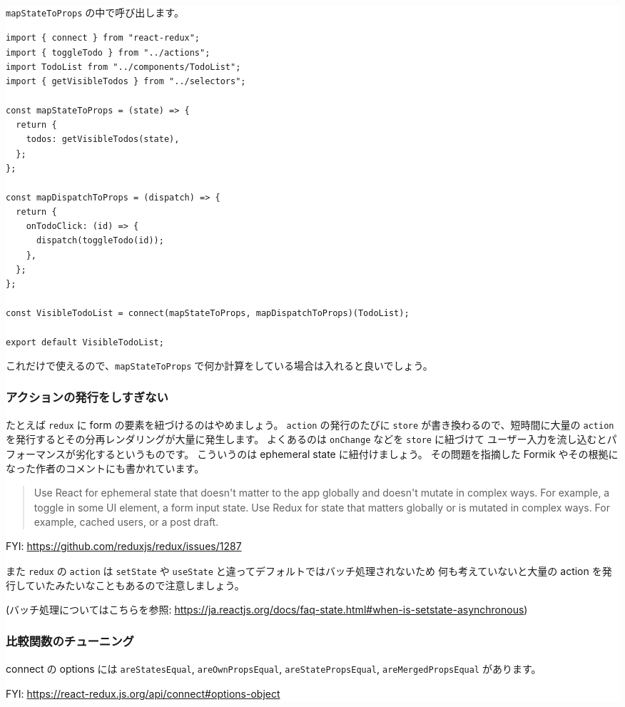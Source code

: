 `mapStateToProps` の中で呼び出します。

```tsx
import { connect } from "react-redux";
import { toggleTodo } from "../actions";
import TodoList from "../components/TodoList";
import { getVisibleTodos } from "../selectors";

const mapStateToProps = (state) => {
  return {
    todos: getVisibleTodos(state),
  };
};

const mapDispatchToProps = (dispatch) => {
  return {
    onTodoClick: (id) => {
      dispatch(toggleTodo(id));
    },
  };
};

const VisibleTodoList = connect(mapStateToProps, mapDispatchToProps)(TodoList);

export default VisibleTodoList;
```

これだけで使えるので、`mapStateToProps` で何か計算をしている場合は入れると良いでしょう。

### アクションの発行をしすぎない

たとえば `redux` に form の要素を紐づけるのはやめましょう。
`action` の発行のたびに `store` が書き換わるので、短時間に大量の `action` を発行するとその分再レンダリングが大量に発生します。
よくあるのは `onChange` などを `store` に紐づけて ユーザー入力を流し込むとパフォーマンスが劣化するというものです。
こういうのは ephemeral state に紐付けましょう。
その問題を指摘した Formik やその根拠になった作者のコメントにも書かれています。

> Use React for ephemeral state that doesn't matter to the app globally and doesn't mutate in complex ways. For example, a toggle in some UI element, a form input state. Use Redux for state that matters globally or is mutated in complex ways. For example, cached users, or a post draft.

FYI: https://github.com/reduxjs/redux/issues/1287

また `redux` の `action` は `setState` や `useState` と違ってデフォルトではバッチ処理されないため 何も考えていないと大量の action を発行していたみたいなこともあるので注意しましょう。

(バッチ処理についてはこちらを参照: https://ja.reactjs.org/docs/faq-state.html#when-is-setstate-asynchronous)

### 比較関数のチューニング

connect の options には `areStatesEqual`, `areOwnPropsEqual`, `areStatePropsEqual`, `areMergedPropsEqual` があります。

FYI: https://react-redux.js.org/api/connect#options-object
